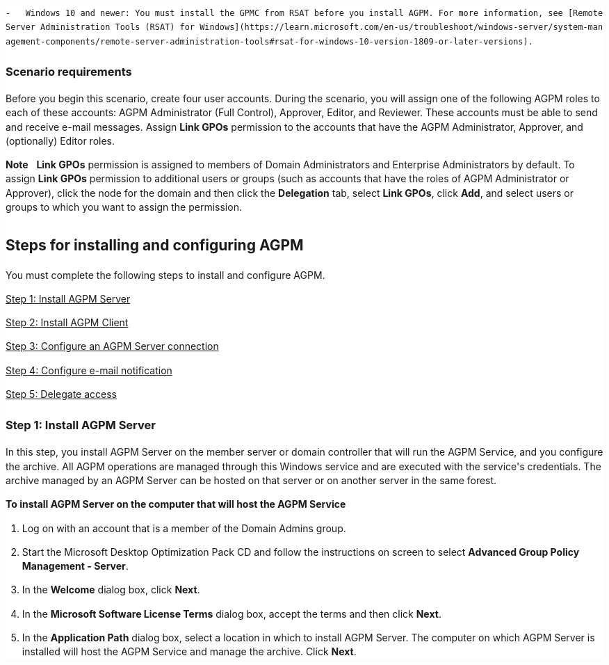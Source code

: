     -   Windows 10 and newer: You must install the GPMC from RSAT before you install AGPM. For more information, see [Remote Server Administration Tools (RSAT) for Windows](https://learn.microsoft.com/en-us/troubleshoot/windows-server/system-management-components/remote-server-administration-tools#rsat-for-windows-10-version-1809-or-later-versions).

### Scenario requirements

Before you begin this scenario, create four user accounts. During the scenario, you will assign one of the following AGPM roles to each of these accounts: AGPM Administrator (Full Control), Approver, Editor, and Reviewer. These accounts must be able to send and receive e-mail messages. Assign **Link GPOs** permission to the accounts that have the AGPM Administrator, Approver, and (optionally) Editor roles.

**Note**  
**Link GPOs** permission is assigned to members of Domain Administrators and Enterprise Administrators by default. To assign **Link GPOs** permission to additional users or groups (such as accounts that have the roles of AGPM Administrator or Approver), click the node for the domain and then click the **Delegation** tab, select **Link GPOs**, click **Add**, and select users or groups to which you want to assign the permission.

 

## Steps for installing and configuring AGPM


You must complete the following steps to install and configure AGPM.

[Step 1: Install AGPM Server](#bkmk-config1)

[Step 2: Install AGPM Client](#bkmk-config2)

[Step 3: Configure an AGPM Server connection](#bkmk-config3)

[Step 4: Configure e-mail notification](#bkmk-config4)

[Step 5: Delegate access](#bkmk-config5)

### <a href="" id="bkmk-config1"></a>Step 1: Install AGPM Server

In this step, you install AGPM Server on the member server or domain controller that will run the AGPM Service, and you configure the archive. All AGPM operations are managed through this Windows service and are executed with the service's credentials. The archive managed by an AGPM Server can be hosted on that server or on another server in the same forest.

**To install AGPM Server on the computer that will host the AGPM Service**

1.  Log on with an account that is a member of the Domain Admins group.

2.  Start the Microsoft Desktop Optimization Pack CD and follow the instructions on screen to select **Advanced Group Policy Management - Server**.

3.  In the **Welcome** dialog box, click **Next**.

4.  In the **Microsoft Software License Terms** dialog box, accept the terms and then click **Next**.

5.  In the **Application Path** dialog box, select a location in which to install AGPM Server. The computer on which AGPM Server is installed will host the AGPM Service and manage the archive. Click **Next**.
